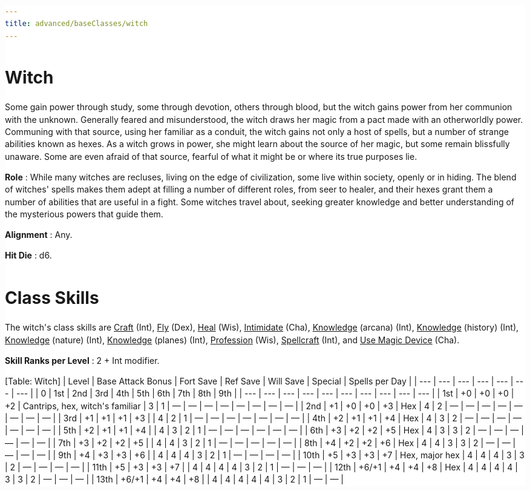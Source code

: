 ```yaml
---
title: advanced/baseClasses/witch
---
```

# Witch

Some gain power through study, some through devotion, others through blood, but the witch gains power from her communion with the unknown. Generally feared and misunderstood, the witch draws her magic from a pact made with an otherworldly power. Communing with that source, using her familiar as a conduit, the witch gains not only a host of spells, but a number of strange abilities known as hexes. As a witch grows in power, she might learn about the source of her magic, but some remain blissfully unaware. Some are even afraid of that source, fearful of what it might be or where its true purposes lie.

**Role** : While many witches are recluses, living on the edge of civilization, some live within society, openly or in hiding. The blend of witches' spells makes them adept at filling a number of different roles, from seer to healer, and their hexes grant them a number of abilities that are useful in a fight. Some witches travel about, seeking greater knowledge and better understanding of the mysterious powers that guide them.

**Alignment** : Any.

**Hit Die** : d6.

# Class Skills

The witch's class skills are [Craft](../../skills/craft.md#_craft) (Int), [Fly](../../skills/fly.md#_fly) (Dex), [Heal](../../skills/heal.md#_heal) (Wis), [Intimidate](../../skills/intimidate.md#_intimidate) (Cha), [Knowledge](../../skills/knowledge.md#_knowledge) (arcana) (Int), [Knowledge](../../skills/knowledge.md#_knowledge) (history) (Int), [Knowledge](../../skills/knowledge.md#_knowledge) (nature) (Int), [Knowledge](../../skills/knowledge.md#_knowledge) (planes) (Int), [Profession](../../skills/profession.md#_profession) (Wis), [Spellcraft](../../skills/spellcraft.md#_spellcraft) (Int), and [Use Magic Device](../../skills/useMagicDevice.md#_use-magic-device) (Cha).

**Skill Ranks per Level** : 2 + Int modifier.

[Table: Witch]
| Level | Base Attack Bonus | Fort Save | Ref Save | Will Save | Special | Spells per Day |
| --- | --- | --- | --- | --- | --- | --- |
| 0 | 1st | 2nd | 3rd | 4th | 5th | 6th | 7th | 8th | 9th |
| --- | --- | --- | --- | --- | --- | --- | --- | --- | --- |
| 1st | +0 | +0 | +0 | +2 | Cantrips, hex, witch's familiar | 3 | 1 | — | — | — | — | — | — | — | — |
| 2nd | +1 | +0 | +0 | +3 | Hex | 4 | 2 | — | — | — | — | — | — | — | — |
| 3rd | +1 | +1 | +1 | +3 | | 4 | 2 | 1 | — | — | — | — | — | — | — |
| 4th | +2 | +1 | +1 | +4 | Hex | 4 | 3 | 2 | — | — | — | — | — | — | — |
| 5th | +2 | +1 | +1 | +4 | | 4 | 3 | 2 | 1 | — | — | — | — | — | — |
| 6th | +3 | +2 | +2 | +5 | Hex | 4 | 3 | 3 | 2 | — | — | — | — | — | — |
| 7th | +3 | +2 | +2 | +5 | | 4 | 4 | 3 | 2 | 1 | — | — | — | — | — |
| 8th | +4 | +2 | +2 | +6 | Hex | 4 | 4 | 3 | 3 | 2 | — | — | — | — | — |
| 9th | +4 | +3 | +3 | +6 | | 4 | 4 | 4 | 3 | 2 | 1 | — | — | — | — |
| 10th | +5 | +3 | +3 | +7 | Hex, major hex | 4 | 4 | 4 | 3 | 3 | 2 | — | — | — | — |
| 11th | +5 | +3 | +3 | +7 | | 4 | 4 | 4 | 4 | 3 | 2 | 1 | — | — | — |
| 12th | +6/+1 | +4 | +4 | +8 | Hex | 4 | 4 | 4 | 4 | 3 | 3 | 2 | — | — | — |
| 13th | +6/+1 | +4 | +4 | +8 | | 4 | 4 | 4 | 4 | 4 | 3 | 2 | 1 | — | — |